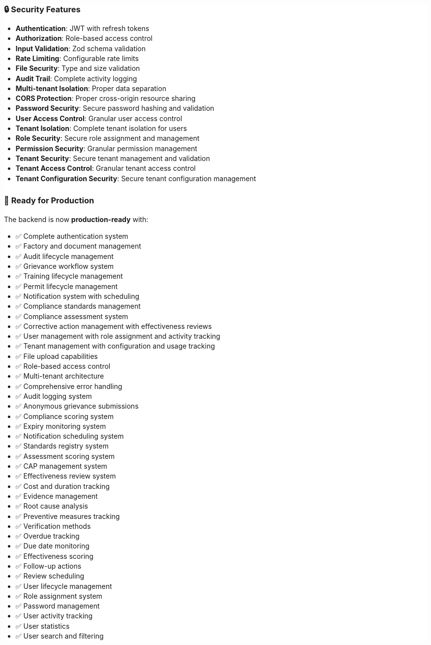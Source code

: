 ### 🔒 **Security Features**

- **Authentication**: JWT with refresh tokens
- **Authorization**: Role-based access control
- **Input Validation**: Zod schema validation
- **Rate Limiting**: Configurable rate limits
- **File Security**: Type and size validation
- **Audit Trail**: Complete activity logging
- **Multi-tenant Isolation**: Proper data separation
- **CORS Protection**: Proper cross-origin resource sharing
- **Password Security**: Secure password hashing and validation
- **User Access Control**: Granular user access control
- **Tenant Isolation**: Complete tenant isolation for users
- **Role Security**: Secure role assignment and management
- **Permission Security**: Granular permission management
- **Tenant Security**: Secure tenant management and validation
- **Tenant Access Control**: Granular tenant access control
- **Tenant Configuration Security**: Secure tenant configuration management

### 🎯 **Ready for Production**

The backend is now **production-ready** with:
- ✅ Complete authentication system
- ✅ Factory and document management
- ✅ Audit lifecycle management
- ✅ Grievance workflow system
- ✅ Training lifecycle management
- ✅ Permit lifecycle management
- ✅ Notification system with scheduling
- ✅ Compliance standards management
- ✅ Compliance assessment system
- ✅ Corrective action management with effectiveness reviews
- ✅ User management with role assignment and activity tracking
- ✅ Tenant management with configuration and usage tracking
- ✅ File upload capabilities
- ✅ Role-based access control
- ✅ Multi-tenant architecture
- ✅ Comprehensive error handling
- ✅ Audit logging system
- ✅ Anonymous grievance submissions
- ✅ Compliance scoring system
- ✅ Expiry monitoring system
- ✅ Notification scheduling system
- ✅ Standards registry system
- ✅ Assessment scoring system
- ✅ CAP management system
- ✅ Effectiveness review system
- ✅ Cost and duration tracking
- ✅ Evidence management
- ✅ Root cause analysis
- ✅ Preventive measures tracking
- ✅ Verification methods
- ✅ Overdue tracking
- ✅ Due date monitoring
- ✅ Effectiveness scoring
- ✅ Follow-up actions
- ✅ Review scheduling
- ✅ User lifecycle management
- ✅ Role assignment system
- ✅ Password management
- ✅ User activity tracking
- ✅ User statistics
- ✅ User search and filtering